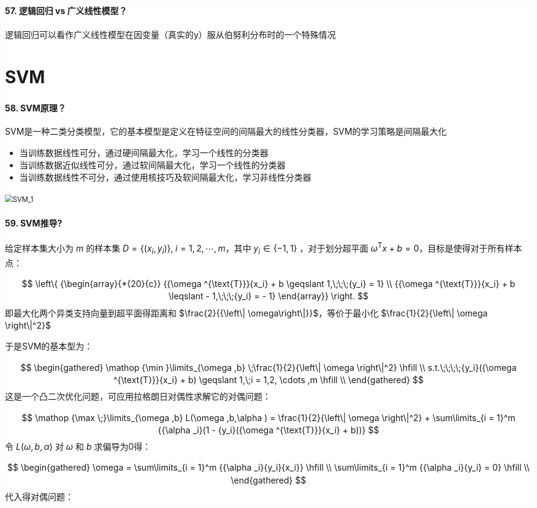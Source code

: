 


####  57. <a name='vs-1'></a>逻辑回归 vs 广义线性模型？

逻辑回归可以看作广义线性模型在因变量（真实的y）服从伯努利分布时的一个特殊情况

 


# SVM

####  58. <a name='SVM'></a>SVM原理？

SVM是一种二类分类模型，它的基本模型是定义在特征空间的间隔最大的线性分类器，SVM的学习策略是间隔最大化

- 当训练数据线性可分，通过硬间隔最大化，学习一个线性的分类器
- 当训练数据近似线性可分，通过软间隔最大化，学习一个线性的分类器
- 当训练数据线性不可分，通过使用核技巧及软间隔最大化，学习非线性分类器

<img src="assets/SVM_1.png" alt="SVM_1" style="zoom:80%;" /> 



####  59. <a name='SVM-1'></a>SVM推导?

给定样本集大小为 $m$ 的样本集 $D = \{ ({x_i},{y_i})\} ,\;i = 1,2, \cdots,m$，其中 ${y_i} \in \{  - 1,1\}$ ，对于划分超平面 ${\omega ^{\text{T}}}x + b = 0$，目标是使得对于所有样本点：

$$
\left\{ {\begin{array}{*{20}{c}}
  {{\omega ^{\text{T}}}{x_i} + b \geqslant 1,\;\;\;{y_i} = 1} \\ 
  {{\omega ^{\text{T}}}{x_i} + b \leqslant  - 1,\;\;\;{y_i} =  - 1} 
\end{array}} \right.
$$
即最大化两个异类支持向量到超平面得距离和 $\frac{2}{{\left\| \omega\right\|}}$，等价于最小化 $\frac{1}{2}{\left\| \omega \right\|^2}$

于是SVM的基本型为：

$$
\begin{gathered}
  \mathop {\min }\limits_{\omega ,b} \;\frac{1}{2}{\left\| \omega  \right\|^2} \hfill \\
  s.t.\;\;\;\;{y_i}({\omega ^{\text{T}}}{x_i} + b) \geqslant 1,\;i = 1,2, \cdots ,m \hfill \\ 
\end{gathered} 
$$
这是一个凸二次优化问题，可应用拉格朗日对偶性求解它的对偶问题：

$$
\mathop {\max \;}\limits_{\omega ,b} L(\omega ,b,\alpha ) = \frac{1}{2}{\left\| \omega  \right\|^2} + \sum\limits_{i = 1}^m {{\alpha _i}(1 - {y_i}({\omega ^{\text{T}}}{x_i} + b))} 
$$
令 $L(\omega ,b,\alpha )$ 对 $\omega$ 和 $b$ 求偏导为0得：

$$
\begin{gathered}
  \omega  = \sum\limits_{i = 1}^m {{\alpha _i}{y_i}{x_i}}  \hfill \\
  \sum\limits_{i = 1}^m {{\alpha _i}{y_i} = 0}  \hfill \\ 
\end{gathered}
$$
代入得对偶问题：
